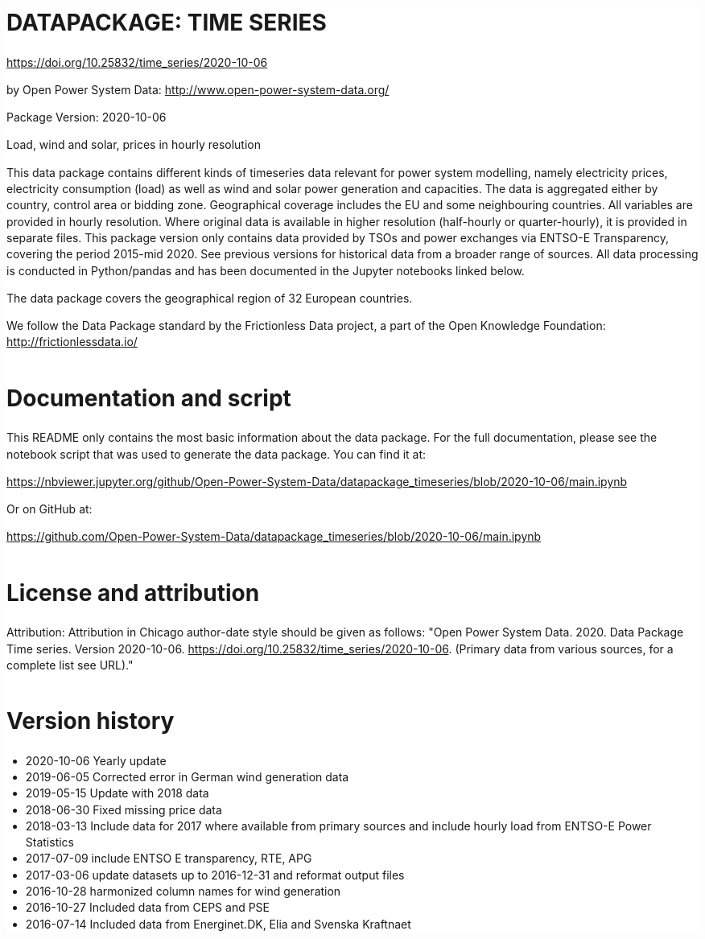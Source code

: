 
DATAPACKAGE: TIME SERIES
===========================================================================

https://doi.org/10.25832/time_series/2020-10-06

by Open Power System Data: http://www.open-power-system-data.org/

Package Version: 2020-10-06

Load, wind and solar, prices in hourly resolution

This data package contains different kinds of timeseries data relevant for
power system modelling, namely electricity prices, electricity consumption
(load) as well as wind and solar power generation and capacities. The data
is aggregated either by country, control area or bidding zone. Geographical
coverage includes the EU and some neighbouring countries. All variables are
provided in hourly resolution. Where original data is available in higher
resolution (half-hourly or quarter-hourly), it is provided in separate
files. This package version only contains data provided by TSOs and power
exchanges via ENTSO-E Transparency, covering the period 2015-mid 2020. See
previous versions for historical data from a broader range of sources. All
data processing is conducted in Python/pandas and has been documented in
the Jupyter notebooks linked below.

The data package covers the geographical region of 32 European countries.

We follow the Data Package standard by the Frictionless Data project, a
part of the Open Knowledge Foundation: http://frictionlessdata.io/


Documentation and script
===========================================================================

This README only contains the most basic information about the data package.
For the full documentation, please see the notebook script that was used to
generate the data package. You can find it at:

https://nbviewer.jupyter.org/github/Open-Power-System-Data/datapackage_timeseries/blob/2020-10-06/main.ipynb

Or on GitHub at:

https://github.com/Open-Power-System-Data/datapackage_timeseries/blob/2020-10-06/main.ipynb

License and attribution
===========================================================================

Attribution:
    Attribution in Chicago author-date style should be given as follows:
    "Open Power System Data. 2020. Data Package Time series. Version
    2020-10-06. https://doi.org/10.25832/time_series/2020-10-06. (Primary
    data from various sources, for a complete list see URL)."


Version history
===========================================================================

* 2020-10-06 Yearly update
* 2019-06-05 Corrected error in German wind generation data
* 2019-05-15 Update with 2018 data
* 2018-06-30 Fixed missing price data
* 2018-03-13 Include data for 2017 where available from primary sources and include hourly load from ENTSO-E Power Statistics
* 2017-07-09 include ENTSO E transparency, RTE, APG
* 2017-03-06  update datasets up to 2016-12-31 and reformat output files
* 2016-10-28 harmonized column names for wind generation
* 2016-10-27 Included data from CEPS and PSE
* 2016-07-14 Included data from Energinet.DK, Elia and Svenska Kraftnaet

